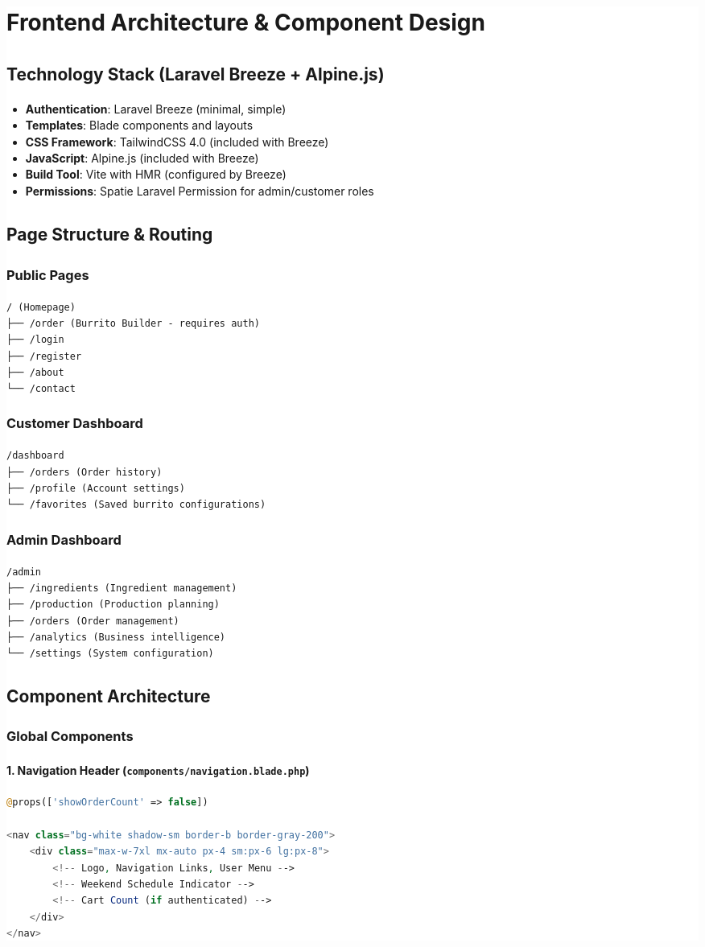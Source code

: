 # Frontend Architecture & Component Design

## Technology Stack (Laravel Breeze + Alpine.js)
- **Authentication**: Laravel Breeze (minimal, simple)
- **Templates**: Blade components and layouts
- **CSS Framework**: TailwindCSS 4.0 (included with Breeze)
- **JavaScript**: Alpine.js (included with Breeze)
- **Build Tool**: Vite with HMR (configured by Breeze)
- **Permissions**: Spatie Laravel Permission for admin/customer roles

## Page Structure & Routing

### Public Pages
```
/ (Homepage)
├── /order (Burrito Builder - requires auth)
├── /login
├── /register
├── /about
└── /contact
```

### Customer Dashboard
```
/dashboard
├── /orders (Order history)
├── /profile (Account settings)
└── /favorites (Saved burrito configurations)
```

### Admin Dashboard
```
/admin
├── /ingredients (Ingredient management)
├── /production (Production planning)
├── /orders (Order management)
├── /analytics (Business intelligence)
└── /settings (System configuration)
```

## Component Architecture

### Global Components

#### 1. Navigation Header (`components/navigation.blade.php`)
```php
@props(['showOrderCount' => false])

<nav class="bg-white shadow-sm border-b border-gray-200">
    <div class="max-w-7xl mx-auto px-4 sm:px-6 lg:px-8">
        <!-- Logo, Navigation Links, User Menu -->
        <!-- Weekend Schedule Indicator -->
        <!-- Cart Count (if authenticated) -->
    </div>
</nav>
```
